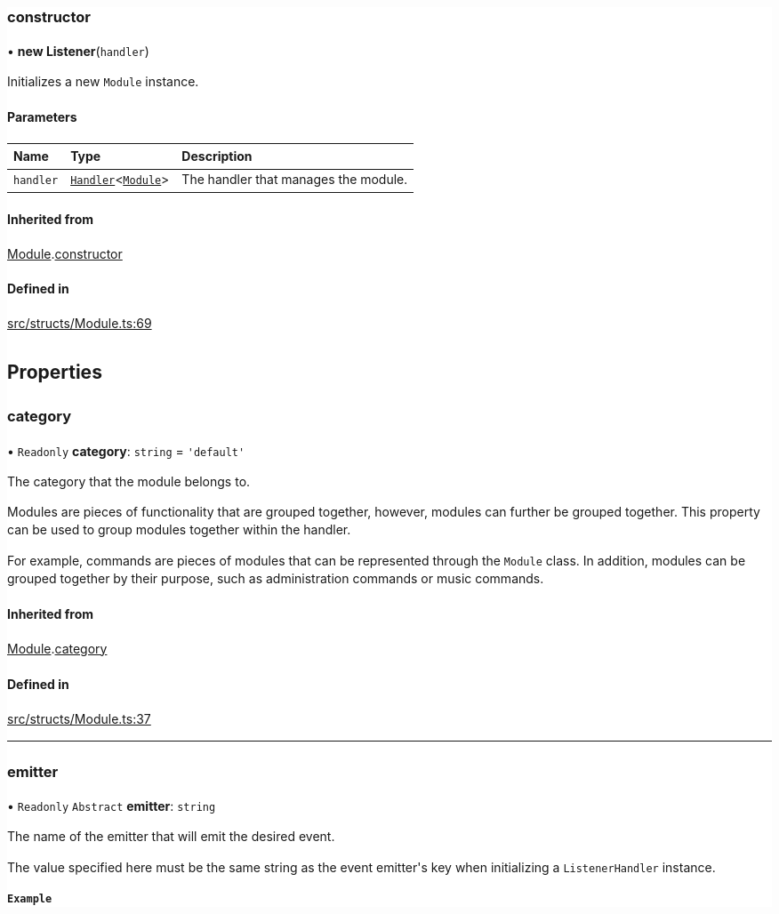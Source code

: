 ### constructor

• **new Listener**(`handler`)

Initializes a new `Module` instance.

#### Parameters

| Name | Type | Description |
| :------ | :------ | :------ |
| `handler` | [`Handler`](handlers_Handler.Handler.md)<[`Module`](Module.Module.md)\> | The handler that manages the module. |

#### Inherited from

[Module](Module.Module.md).[constructor](Module.Module.md#constructor)

#### Defined in

[src/structs/Module.ts:69](https://github.com/Norviah/bot/blob/8a8cf3b/src/structs/Module.ts#L69)

## Properties

### category

• `Readonly` **category**: `string` = `'default'`

The category that the module belongs to.

Modules are pieces of functionality that are grouped together, however,
modules can further be grouped together. This property can be used to
group modules together within the handler.

For example, commands are pieces of modules that can be represented through
the `Module` class. In addition, modules can be grouped together by their
purpose, such as administration commands or music commands.

#### Inherited from

[Module](Module.Module.md).[category](Module.Module.md#category)

#### Defined in

[src/structs/Module.ts:37](https://github.com/Norviah/bot/blob/8a8cf3b/src/structs/Module.ts#L37)

___

### emitter

• `Readonly` `Abstract` **emitter**: `string`

The name of the emitter that will emit the desired event.

The value specified here must be the same string as the event emitter's
key when initializing a `ListenerHandler` instance.

**`Example`**
